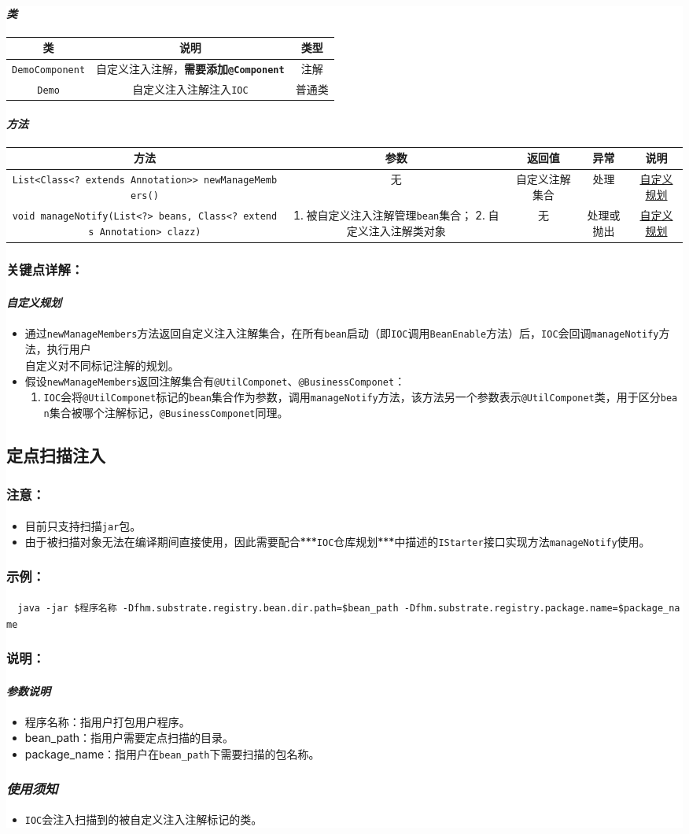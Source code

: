 #### ***类***

|         类         |              说明              | 类型  |
|:-----------------:|:----------------------------:|:---:|
|  `DemoComponent`  | 自定义注入注解，**需要添加`@Component`** | 注解  |
|      `Demo`       |        自定义注入注解注入`IOC`        | 普通类 |

#### ***方法***

|                                  方法                                   |                  参数                  |   返回值   |  异常   |       说明        |
|:---------------------------------------------------------------------:|:------------------------------------:|:-------:|:-----:|:---------------:|
|        `List<Class<? extends Annotation>> newManageMembers()`         |                  无                   | 自定义注解集合 |  处理   | [自定义规划](#自定义规划) |
| `void manageNotify(List<?> beans, Class<? extends Annotation> clazz)` | 1. 被自定义注入注解管理`bean`集合； 2. 自定义注入注解类对象 |    无    | 处理或抛出 | [自定义规划](#自定义规划) |

### 关键点详解：

#### ***自定义规划***

* 通过`newManageMembers`方法返回自定义注入注解集合，在所有`bean`启动（即`IOC`调用`BeanEnable`方法）后，`IOC`会回调`manageNotify`方法，执行用户  
  自定义对不同标记注解的规划。
* 假设`newManageMembers`返回注解集合有`@UtilComponet`、`@BusinessComponet`：
    1. `IOC`会将`@UtilComponet`标记的`bean`集合作为参数，调用`manageNotify`方法，该方法另一个参数表示`@UtilComponet`类，用于区分`bean`集合被哪个注解标记，`@BusinessComponet`同理。
  
## 定点扫描注入

### 注意：

* 目前只支持扫描`jar`包。
* 由于被扫描对象无法在编译期间直接使用，因此需要配合***`IOC`仓库规划***中描述的`IStarter`接口实现方法`manageNotify`使用。

### 示例：

```shell
  java -jar $程序名称 -Dfhm.substrate.registry.bean.dir.path=$bean_path -Dfhm.substrate.registry.package.name=$package_name
```

### 说明：

#### ***参数说明***

* 程序名称：指用户打包用户程序。
* bean_path：指用户需要定点扫描的目录。
* package_name：指用户在`bean_path`下需要扫描的包名称。

### ***使用须知***

* `IOC`会注入扫描到的被自定义注入注解标记的类。
